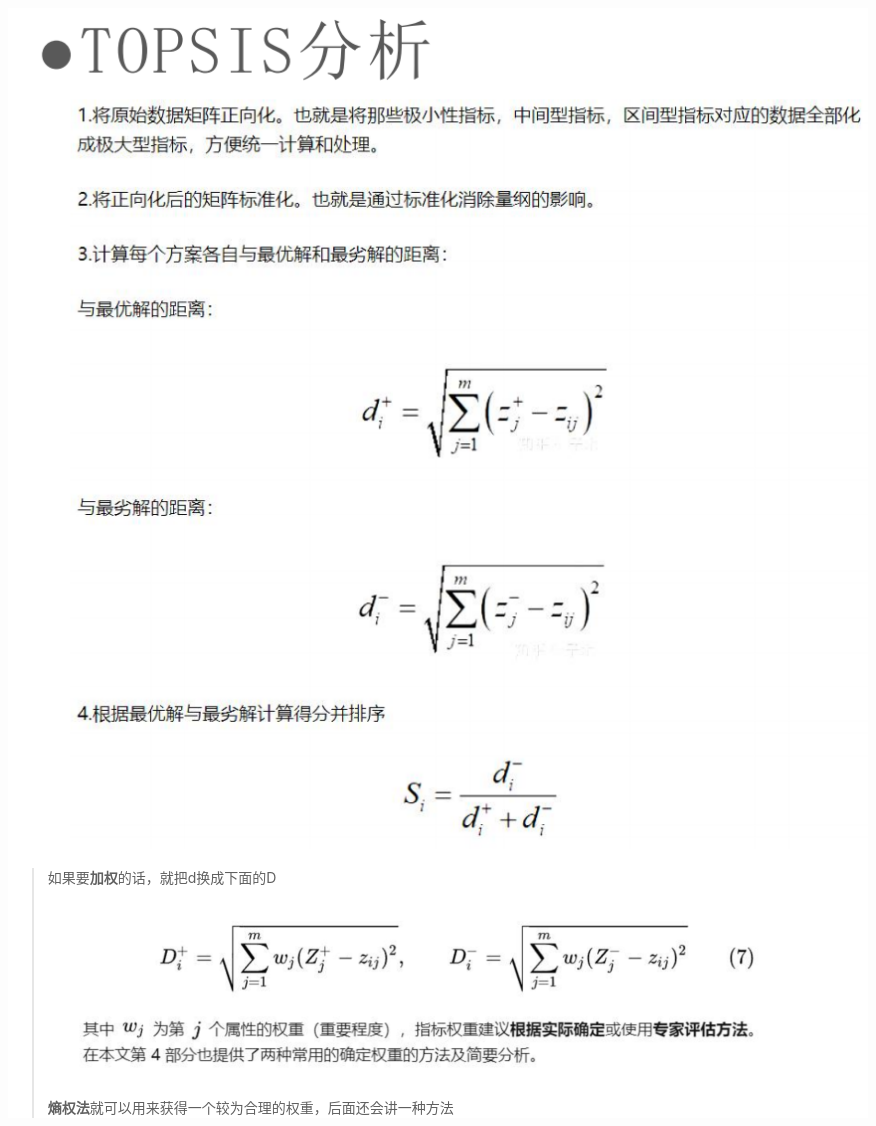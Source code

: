 ![image-20220725163011957](README.assets/image-20220725163011957.png)

> 如果要**加权**的话，就把d换成下面的D
>
> ![image-20220725163523462](README.assets/image-20220725163523462.png)
>
> **熵权法**就可以用来获得一个较为合理的权重，后面还会讲一种方法
